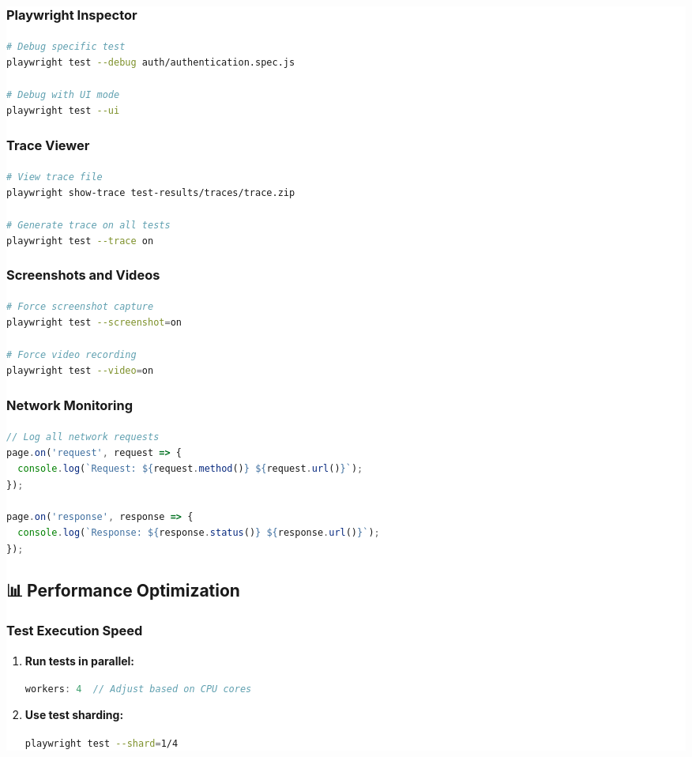 ### Playwright Inspector
```bash
# Debug specific test
playwright test --debug auth/authentication.spec.js

# Debug with UI mode
playwright test --ui
```

### Trace Viewer
```bash
# View trace file
playwright show-trace test-results/traces/trace.zip

# Generate trace on all tests
playwright test --trace on
```

### Screenshots and Videos
```bash
# Force screenshot capture
playwright test --screenshot=on

# Force video recording
playwright test --video=on
```

### Network Monitoring
```javascript
// Log all network requests
page.on('request', request => {
  console.log(`Request: ${request.method()} ${request.url()}`);
});

page.on('response', response => {
  console.log(`Response: ${response.status()} ${response.url()}`);
});
```

## 📊 Performance Optimization

### Test Execution Speed
1. **Run tests in parallel:**
   ```javascript
   workers: 4  // Adjust based on CPU cores
   ```

2. **Use test sharding:**
   ```bash
   playwright test --shard=1/4
   ```
